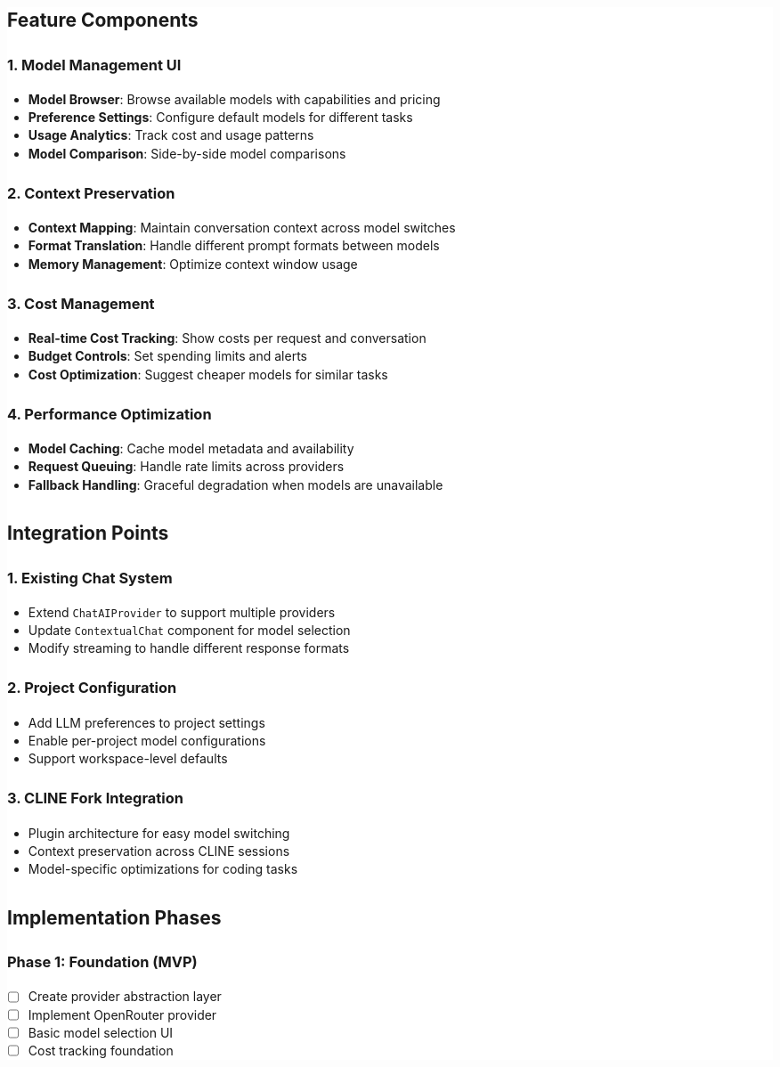## Feature Components

### 1. Model Management UI
- **Model Browser**: Browse available models with capabilities and pricing
- **Preference Settings**: Configure default models for different tasks
- **Usage Analytics**: Track cost and usage patterns
- **Model Comparison**: Side-by-side model comparisons

### 2. Context Preservation
- **Context Mapping**: Maintain conversation context across model switches
- **Format Translation**: Handle different prompt formats between models
- **Memory Management**: Optimize context window usage

### 3. Cost Management
- **Real-time Cost Tracking**: Show costs per request and conversation
- **Budget Controls**: Set spending limits and alerts
- **Cost Optimization**: Suggest cheaper models for similar tasks

### 4. Performance Optimization
- **Model Caching**: Cache model metadata and availability
- **Request Queuing**: Handle rate limits across providers
- **Fallback Handling**: Graceful degradation when models are unavailable

## Integration Points

### 1. Existing Chat System
- Extend `ChatAIProvider` to support multiple providers
- Update `ContextualChat` component for model selection
- Modify streaming to handle different response formats

### 2. Project Configuration
- Add LLM preferences to project settings
- Enable per-project model configurations
- Support workspace-level defaults

### 3. CLINE Fork Integration
- Plugin architecture for easy model switching
- Context preservation across CLINE sessions
- Model-specific optimizations for coding tasks

## Implementation Phases

### Phase 1: Foundation (MVP)
- [ ] Create provider abstraction layer
- [ ] Implement OpenRouter provider
- [ ] Basic model selection UI
- [ ] Cost tracking foundation

